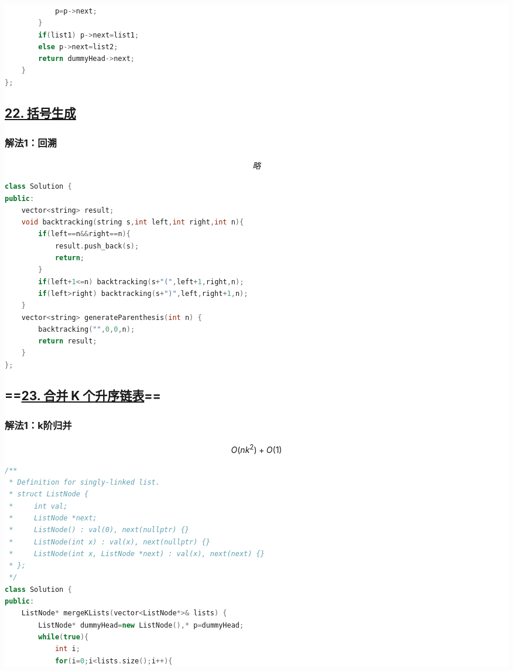 ```C++
            p=p->next;
        }
        if(list1) p->next=list1;
        else p->next=list2;
        return dummyHead->next;
    }
};
```

## [22. 括号生成](https://leetcode.cn/problems/generate-parentheses/)

### 解法1：回溯

$$
略
$$

```C++
class Solution {
public:
    vector<string> result;
    void backtracking(string s,int left,int right,int n){
        if(left==n&&right==n){
            result.push_back(s);
            return;
        }
        if(left+1<=n) backtracking(s+"(",left+1,right,n);
        if(left>right) backtracking(s+")",left,right+1,n);
    }
    vector<string> generateParenthesis(int n) {
        backtracking("",0,0,n);
        return result;
    }
};
```

## ==[23. 合并 K 个升序链表](https://leetcode.cn/problems/merge-k-sorted-lists/)==

### 解法1：k阶归并

$$
O(nk^2)+O(1)
$$

```C++
/**
 * Definition for singly-linked list.
 * struct ListNode {
 *     int val;
 *     ListNode *next;
 *     ListNode() : val(0), next(nullptr) {}
 *     ListNode(int x) : val(x), next(nullptr) {}
 *     ListNode(int x, ListNode *next) : val(x), next(next) {}
 * };
 */
class Solution {
public:
    ListNode* mergeKLists(vector<ListNode*>& lists) {
        ListNode* dummyHead=new ListNode(),* p=dummyHead;
        while(true){
            int i;
            for(i=0;i<lists.size();i++){
```